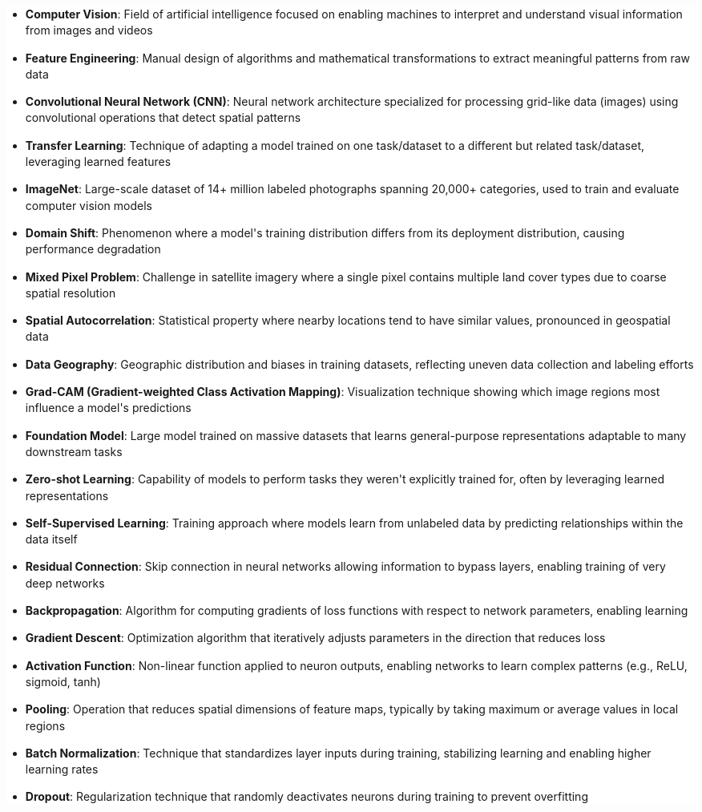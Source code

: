 - **Computer Vision**: Field of artificial intelligence focused on enabling machines to interpret and understand visual information from images and videos

- **Feature Engineering**: Manual design of algorithms and mathematical transformations to extract meaningful patterns from raw data

- **Convolutional Neural Network (CNN)**: Neural network architecture specialized for processing grid-like data (images) using convolutional operations that detect spatial patterns

- **Transfer Learning**: Technique of adapting a model trained on one task/dataset to a different but related task/dataset, leveraging learned features

- **ImageNet**: Large-scale dataset of 14+ million labeled photographs spanning 20,000+ categories, used to train and evaluate computer vision models

- **Domain Shift**: Phenomenon where a model's training distribution differs from its deployment distribution, causing performance degradation

- **Mixed Pixel Problem**: Challenge in satellite imagery where a single pixel contains multiple land cover types due to coarse spatial resolution

- **Spatial Autocorrelation**: Statistical property where nearby locations tend to have similar values, pronounced in geospatial data

- **Data Geography**: Geographic distribution and biases in training datasets, reflecting uneven data collection and labeling efforts

- **Grad-CAM (Gradient-weighted Class Activation Mapping)**: Visualization technique showing which image regions most influence a model's predictions

- **Foundation Model**: Large model trained on massive datasets that learns general-purpose representations adaptable to many downstream tasks

- **Zero-shot Learning**: Capability of models to perform tasks they weren't explicitly trained for, often by leveraging learned representations

- **Self-Supervised Learning**: Training approach where models learn from unlabeled data by predicting relationships within the data itself

- **Residual Connection**: Skip connection in neural networks allowing information to bypass layers, enabling training of very deep networks

- **Backpropagation**: Algorithm for computing gradients of loss functions with respect to network parameters, enabling learning

- **Gradient Descent**: Optimization algorithm that iteratively adjusts parameters in the direction that reduces loss

- **Activation Function**: Non-linear function applied to neuron outputs, enabling networks to learn complex patterns (e.g., ReLU, sigmoid, tanh)

- **Pooling**: Operation that reduces spatial dimensions of feature maps, typically by taking maximum or average values in local regions

- **Batch Normalization**: Technique that standardizes layer inputs during training, stabilizing learning and enabling higher learning rates

- **Dropout**: Regularization technique that randomly deactivates neurons during training to prevent overfitting
